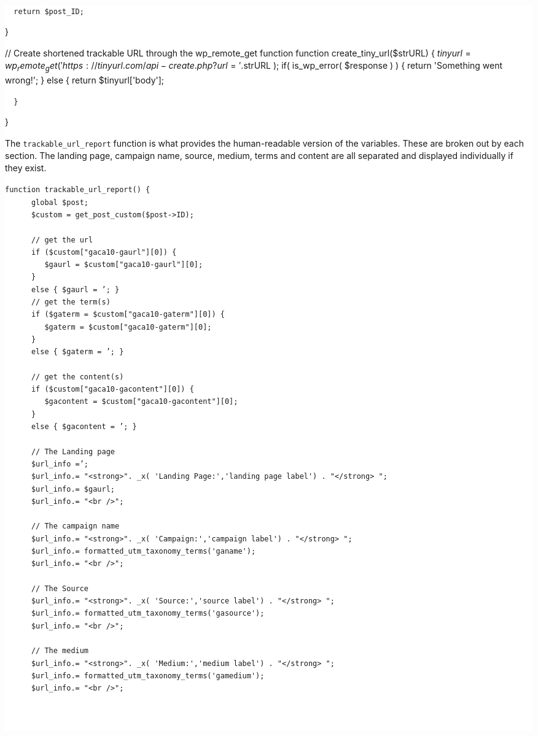       return $post_ID;
   }

   // Create shortened trackable URL through the wp_remote_get function
   function create_tiny_url($strURL) {
      $tinyurl = wp_remote_get( 'https://tinyurl.com/api-create.php?url='.$strURL );
      if( is_wp_error( $response ) ) {
         return 'Something went wrong!';
      } else {
         return $tinyurl['body'];

      }
   }</code></pre>

The <code>trackable_url_report</code> function is what provides the human-readable version of the variables. These are broken out by each section. The landing page, campaign name, source, medium, terms and content are all separated and displayed individually if they exist.

<pre><code class="language-php">function trackable_url_report() {
      global $post;
      $custom = get_post_custom($post-&gt;ID);

      // get the url
      if ($custom["gaca10-gaurl"][0]) {
         $gaurl = $custom["gaca10-gaurl"][0];
      }
      else { $gaurl = ’; }
      // get the term(s)
      if ($gaterm = $custom["gaca10-gaterm"][0]) {
         $gaterm = $custom["gaca10-gaterm"][0];
      }
      else { $gaterm = ’; }

      // get the content(s)
      if ($custom["gaca10-gacontent"][0]) {
         $gacontent = $custom["gaca10-gacontent"][0];
      }
      else { $gacontent = ’; }

      // The Landing page
      $url_info =’;
      $url_info.= "&lt;strong&gt;". _x( 'Landing Page:','landing page label') . "&lt;/strong&gt; ";
      $url_info.= $gaurl;
      $url_info.= "&lt;br /&gt;";

      // The campaign name
      $url_info.= "&lt;strong&gt;". _x( 'Campaign:','campaign label') . "&lt;/strong&gt; ";
      $url_info.= formatted_utm_taxonomy_terms('ganame');
      $url_info.= "&lt;br /&gt;";

      // The Source
      $url_info.= "&lt;strong&gt;". _x( 'Source:','source label') . "&lt;/strong&gt; ";
      $url_info.= formatted_utm_taxonomy_terms('gasource');
      $url_info.= "&lt;br /&gt;";

      // The medium
      $url_info.= "&lt;strong&gt;". _x( 'Medium:','medium label') . "&lt;/strong&gt; ";
      $url_info.= formatted_utm_taxonomy_terms('gamedium');
      $url_info.= "&lt;br /&gt;";
